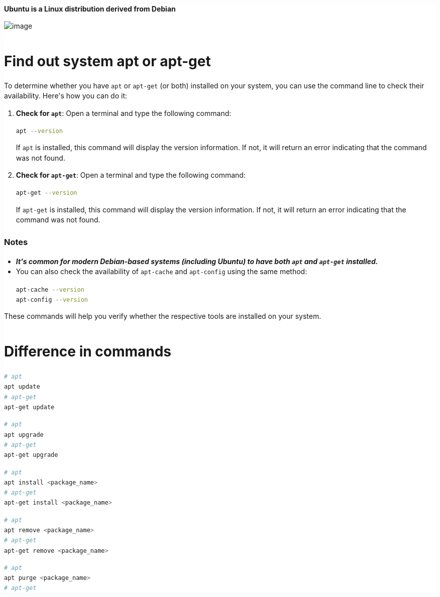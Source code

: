 __Ubuntu is a Linux distribution derived from Debian__

![image](https://github.com/user-attachments/assets/b7bf02b3-6ef7-44b2-9d00-dcb64f9acd3f)

# Find out system apt or apt-get

To determine whether you have `apt` or `apt-get` (or both) installed on your system, you can use the command line to check their availability. Here's how you can do it:

1. **Check for `apt`**:
   Open a terminal and type the following command:
   ```sh
   apt --version
   ```
   If `apt` is installed, this command will display the version information. If not, it will return an error indicating that the command was not found.

2. **Check for `apt-get`**:
   Open a terminal and type the following command:
   ```sh
   apt-get --version
   ```
   If `apt-get` is installed, this command will display the version information. If not, it will return an error indicating that the command was not found.

### Notes
- __*It's common for modern Debian-based systems (including Ubuntu) to have both `apt` and `apt-get` installed.*__
- You can also check the availability of `apt-cache` and `apt-config` using the same method:
  ```sh
  apt-cache --version
  apt-config --version
  ```

These commands will help you verify whether the respective tools are installed on your system.

# Difference in commands

```bash
# apt
apt update
# apt-get
apt-get update
```
```bash
# apt
apt upgrade
# apt-get
apt-get upgrade
```
```bash
# apt
apt install <package_name>
# apt-get
apt-get install <package_name>
```
```bash
# apt
apt remove <package_name>
# apt-get
apt-get remove <package_name>
```
```bash
# apt
apt purge <package_name>
# apt-get
```